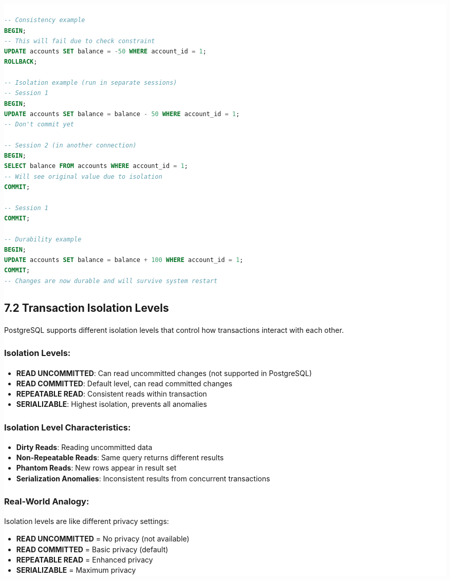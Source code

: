 ```sql

-- Consistency example
BEGIN;
-- This will fail due to check constraint
UPDATE accounts SET balance = -50 WHERE account_id = 1;
ROLLBACK;

-- Isolation example (run in separate sessions)
-- Session 1
BEGIN;
UPDATE accounts SET balance = balance - 50 WHERE account_id = 1;
-- Don't commit yet

-- Session 2 (in another connection)
BEGIN;
SELECT balance FROM accounts WHERE account_id = 1;
-- Will see original value due to isolation
COMMIT;

-- Session 1
COMMIT;

-- Durability example
BEGIN;
UPDATE accounts SET balance = balance + 100 WHERE account_id = 1;
COMMIT;
-- Changes are now durable and will survive system restart
```

## 7.2 Transaction Isolation Levels

PostgreSQL supports different isolation levels that control how transactions interact with each other.

### Isolation Levels:
- **READ UNCOMMITTED**: Can read uncommitted changes (not supported in PostgreSQL)
- **READ COMMITTED**: Default level, can read committed changes
- **REPEATABLE READ**: Consistent reads within transaction
- **SERIALIZABLE**: Highest isolation, prevents all anomalies

### Isolation Level Characteristics:
- **Dirty Reads**: Reading uncommitted data
- **Non-Repeatable Reads**: Same query returns different results
- **Phantom Reads**: New rows appear in result set
- **Serialization Anomalies**: Inconsistent results from concurrent transactions

### Real-World Analogy:
Isolation levels are like different privacy settings:
- **READ UNCOMMITTED** = No privacy (not available)
- **READ COMMITTED** = Basic privacy (default)
- **REPEATABLE READ** = Enhanced privacy
- **SERIALIZABLE** = Maximum privacy
